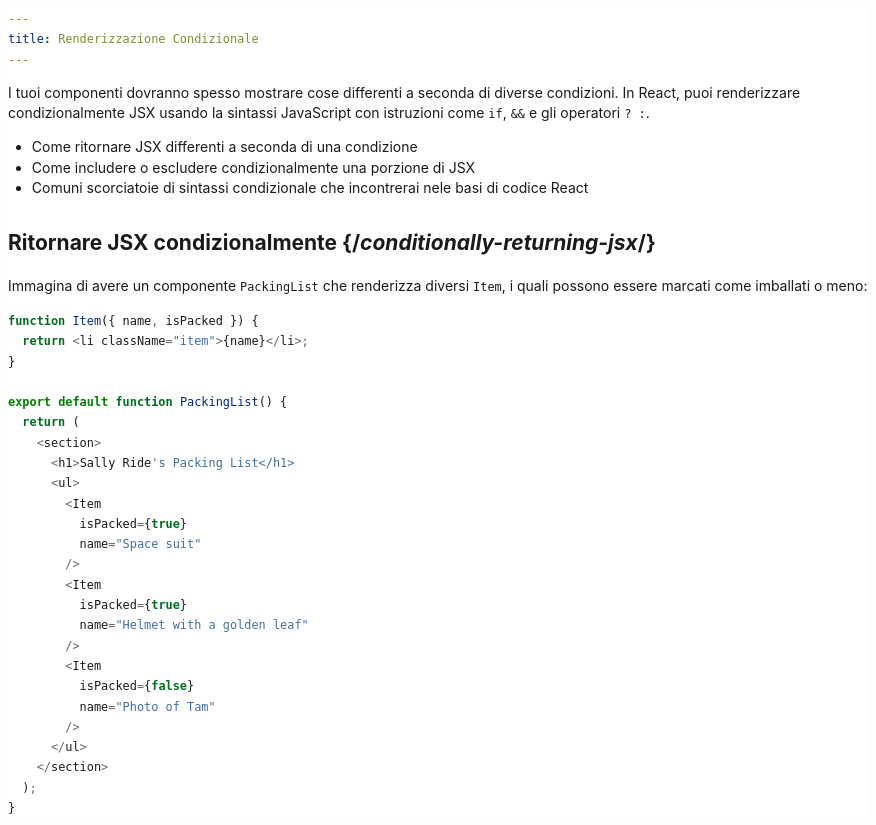 ```yaml
---
title: Renderizzazione Condizionale
---
```


<Intro>

I tuoi componenti dovranno spesso mostrare cose differenti a seconda di diverse condizioni. In React, puoi renderizzare condizionalmente JSX usando la sintassi JavaScript con istruzioni come `if`, `&&` e gli operatori `? :`.

</Intro>

<YouWillLearn>

* Come ritornare JSX differenti a seconda di una condizione
* Come includere o escludere condizionalmente una porzione di JSX
* Comuni scorciatoie di sintassi condizionale che incontrerai nele basi di codice React

</YouWillLearn>

## Ritornare JSX condizionalmente {/*conditionally-returning-jsx*/}

Immagina di avere un componente `PackingList` che renderizza diversi `Item`, i quali possono essere marcati come imballati o meno:

<Sandpack>

```js
function Item({ name, isPacked }) {
  return <li className="item">{name}</li>;
}

export default function PackingList() {
  return (
    <section>
      <h1>Sally Ride's Packing List</h1>
      <ul>
        <Item 
          isPacked={true} 
          name="Space suit" 
        />
        <Item 
          isPacked={true} 
          name="Helmet with a golden leaf" 
        />
        <Item 
          isPacked={false} 
          name="Photo of Tam" 
        />
      </ul>
    </section>
  );
}
```
